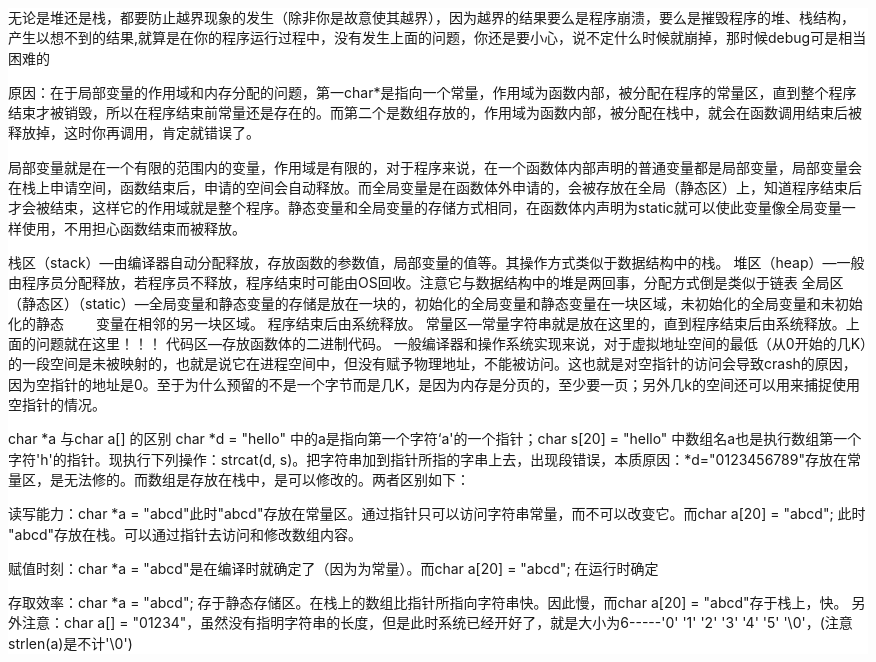 无论是堆还是栈，都要防止越界现象的发生（除非你是故意使其越界），因为越界的结果要么是程序崩溃，要么是摧毁程序的堆、栈结构，产生以想不到的结果,就算是在你的程序运行过程中，没有发生上面的问题，你还是要小心，说不定什么时候就崩掉，那时候debug可是相当困难的

原因：在于局部变量的作用域和内存分配的问题，第一char*是指向一个常量，作用域为函数内部，被分配在程序的常量区，直到整个程序结束才被销毁，所以在程序结束前常量还是存在的。而第二个是数组存放的，作用域为函数内部，被分配在栈中，就会在函数调用结束后被释放掉，这时你再调用，肯定就错误了。


局部变量就是在一个有限的范围内的变量，作用域是有限的，对于程序来说，在一个函数体内部声明的普通变量都是局部变量，局部变量会在栈上申请空间，函数结束后，申请的空间会自动释放。而全局变量是在函数体外申请的，会被存放在全局（静态区）上，知道程序结束后才会被结束，这样它的作用域就是整个程序。静态变量和全局变量的存储方式相同，在函数体内声明为static就可以使此变量像全局变量一样使用，不用担心函数结束而被释放。

栈区（stack）—由编译器自动分配释放，存放函数的参数值，局部变量的值等。其操作方式类似于数据结构中的栈。
堆区（heap）—一般由程序员分配释放，若程序员不释放，程序结束时可能由OS回收。注意它与数据结构中的堆是两回事，分配方式倒是类似于链表
全局区（静态区）（static）—全局变量和静态变量的存储是放在一块的，初始化的全局变量和静态变量在一块区域，未初始化的全局变量和未初始化的静态　　                                变量在相邻的另一块区域。  程序结束后由系统释放。
常量区—常量字符串就是放在这里的，直到程序结束后由系统释放。上面的问题就在这里！！！
代码区—存放函数体的二进制代码。
一般编译器和操作系统实现来说，对于虚拟地址空间的最低（从0开始的几K）的一段空间是未被映射的，也就是说它在进程空间中，但没有赋予物理地址，不能被访问。这也就是对空指针的访问会导致crash的原因，因为空指针的地址是0。至于为什么预留的不是一个字节而是几K，是因为内存是分页的，至少要一页；另外几k的空间还可以用来捕捉使用空指针的情况。

char *a 与char a[] 的区别
char *d = "hello" 中的a是指向第一个字符‘a'的一个指针；char s[20] = "hello" 中数组名a也是执行数组第一个字符'h'的指针。现执行下列操作：strcat(d, s)。把字符串加到指针所指的字串上去，出现段错误，本质原因：*d="0123456789"存放在常量区，是无法修的。而数组是存放在栈中，是可以修改的。两者区别如下：

读写能力：char *a = "abcd"此时"abcd"存放在常量区。通过指针只可以访问字符串常量，而不可以改变它。而char a[20] = "abcd"; 此时 "abcd"存放在栈。可以通过指针去访问和修改数组内容。

赋值时刻：char *a = "abcd"是在编译时就确定了（因为为常量）。而char a[20] = "abcd"; 在运行时确定

存取效率：char *a = "abcd"; 存于静态存储区。在栈上的数组比指针所指向字符串快。因此慢，而char a[20] = "abcd"存于栈上，快。
另外注意：char a[] = "01234"，虽然没有指明字符串的长度，但是此时系统已经开好了，就是大小为6-----'0' '1' '2' '3' '4' '5' '\0'，(注意strlen(a)是不计'\0')
